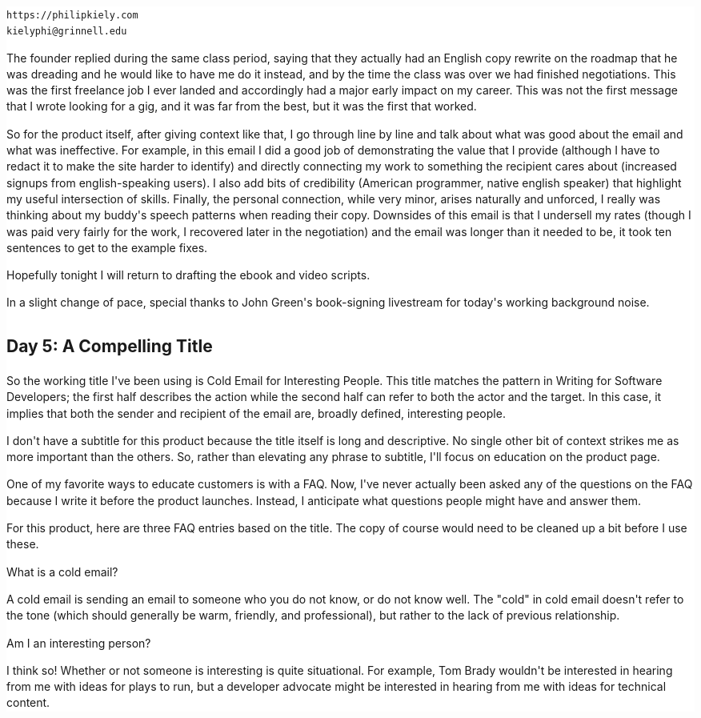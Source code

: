 ```
https://philipkiely.com
kielyphi@grinnell.edu
```

The founder replied during the same class period, saying that they actually had an English copy rewrite on the roadmap that he was dreading and he would like to have me do it instead, and by the time the class was over we had finished negotiations. This was the first freelance job I ever landed and accordingly had a major early impact on my career. This was not the first message that I wrote looking for a gig, and it was far from the best, but it was the first that worked.

So for the product itself, after giving context like that, I go through line by line and talk about what was good about the email and what was ineffective. For example, in this email I did a good job of demonstrating the value that I provide (although I have to redact it to make the site harder to identify) and directly connecting my work to something the recipient cares about (increased signups from english-speaking users). I also add bits of credibility (American programmer, native english speaker) that highlight my useful intersection of skills. Finally, the personal connection, while very minor, arises naturally and unforced, I really was thinking about my buddy's speech patterns when reading their copy. Downsides of this email is that I undersell my rates (though I was paid very fairly for the work, I recovered later in the negotiation) and the email was longer than it needed to be, it took ten sentences to get to the example fixes.

Hopefully tonight I will return to drafting the ebook and video scripts.

In a slight change of pace, special thanks to John Green's book-signing livestream for today's working background noise.

## Day 5: A Compelling Title

So the working title I've been using is Cold Email for Interesting People. This title matches the pattern in Writing for Software Developers; the first half describes the action while the second half can refer to both the actor and the target. In this case, it implies that both the sender and recipient of the email are, broadly defined, interesting people.

I don't have a subtitle for this product because the title itself is long and descriptive. No single other bit of context strikes me as more important than the others. So, rather than elevating any phrase to subtitle, I'll focus on education on the product page.

One of my favorite ways to educate customers is with a FAQ. Now, I've never actually been asked any of the questions on the FAQ because I write it before the product launches. Instead, I anticipate what questions people might have and answer them.

For this product, here are three FAQ entries based on the title. The copy of course would need to be cleaned up a bit before I use these.

What is a cold email?

A cold email is sending an email to someone who you do not know, or do not know well. The "cold" in cold email doesn't refer to the tone (which should generally be warm, friendly, and professional), but rather to the lack of previous relationship. 

Am I an interesting person?

I think so! Whether or not someone is interesting is quite situational. For example, Tom Brady wouldn't be interested in hearing from me with ideas for plays to run, but a developer advocate might be interested in hearing from me with ideas for technical content.
